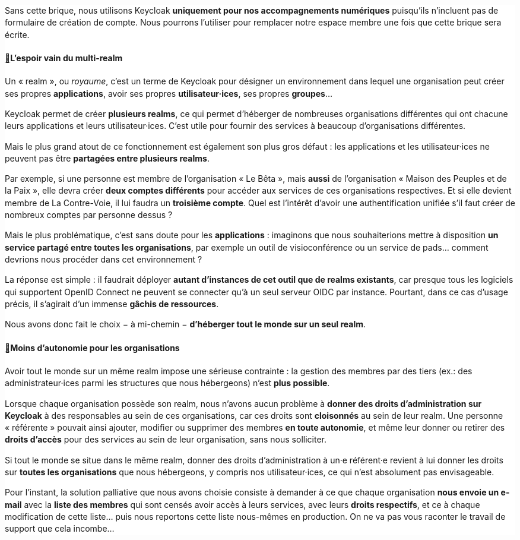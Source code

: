 Sans cette brique, nous utilisons Keycloak **uniquement pour nos accompagnements numériques** puisqu’ils n’incluent pas de formulaire de création de compte. Nous pourrons l’utiliser pour remplacer notre espace membre une fois que cette brique sera écrite.

#### [🔗](https://lacontrevoie.fr/blog/2024/comparatif-de-onze-solutions-de-sso-libres/#l-espoir-vain-du-multi-realm)L’espoir vain du multi-realm

Un « realm », ou _royaume_, c’est un terme de Keycloak pour désigner un environnement dans lequel une organisation peut créer ses propres **applications**, avoir ses propres **utilisateur·ices**, ses propres **groupes**…

Keycloak permet de créer **plusieurs realms**, ce qui permet d’héberger de nombreuses organisations différentes qui ont chacune leurs applications et leurs utilisateur·ices. C’est utile pour fournir des services à beaucoup d’organisations différentes.

Mais le plus grand atout de ce fonctionnement est également son plus gros défaut : les applications et les utilisateur·ices ne peuvent pas être **partagées entre plusieurs realms**.

Par exemple, si une personne est membre de l’organisation « Le Bêta », mais **aussi** de l’organisation « Maison des Peuples et de la Paix », elle devra créer **deux comptes différents** pour accéder aux services de ces organisations respectives. Et si elle devient membre de La Contre-Voie, il lui faudra un **troisième compte**. Quel est l’intérêt d’avoir une authentification unifiée s’il faut créer de nombreux comptes par personne dessus ?

Mais le plus problématique, c’est sans doute pour les **applications** : imaginons que nous souhaiterions mettre à disposition **un service partagé entre toutes les organisations**, par exemple un outil de visioconférence ou un service de pads… comment devrions nous procéder dans cet environnement ?

La réponse est simple : il faudrait déployer **autant d’instances de cet outil que de realms existants**, car presque tous les logiciels qui supportent OpenID Connect ne peuvent se connecter qu’à un seul serveur OIDC par instance. Pourtant, dans ce cas d’usage précis, il s’agirait d’un immense **gâchis de ressources**.

Nous avons donc fait le choix − à mi-chemin − **d’héberger tout le monde sur un seul realm**.

#### [🔗](https://lacontrevoie.fr/blog/2024/comparatif-de-onze-solutions-de-sso-libres/#moins-d-autonomie-pour-les-organisations)Moins d’autonomie pour les organisations

Avoir tout le monde sur un même realm impose une sérieuse contrainte : la gestion des membres par des tiers (ex.: des administrateur·ices parmi les structures que nous hébergeons) n’est **plus possible**.

Lorsque chaque organisation possède son realm, nous n’avons aucun problème à **donner des droits d’administration sur Keycloak** à des responsables au sein de ces organisations, car ces droits sont **cloisonnés** au sein de leur realm. Une personne « référente » pouvait ainsi ajouter, modifier ou supprimer des membres **en toute autonomie**, et même leur donner ou retirer des **droits d’accès** pour des services au sein de leur organisation, sans nous solliciter.

Si tout le monde se situe dans le même realm, donner des droits d’administration à un·e référent·e revient à lui donner les droits sur **toutes les organisations** que nous hébergeons, y compris nos utilisateur·ices, ce qui n’est absolument pas envisageable.

Pour l’instant, la solution palliative que nous avons choisie consiste à demander à ce que chaque organisation **nous envoie un e-mail** avec la **liste des membres** qui sont censés avoir accès à leurs services, avec leurs **droits respectifs**, et ce à chaque modification de cette liste… puis nous reportons cette liste nous-mêmes en production. On ne va pas vous raconter le travail de support que cela incombe…
